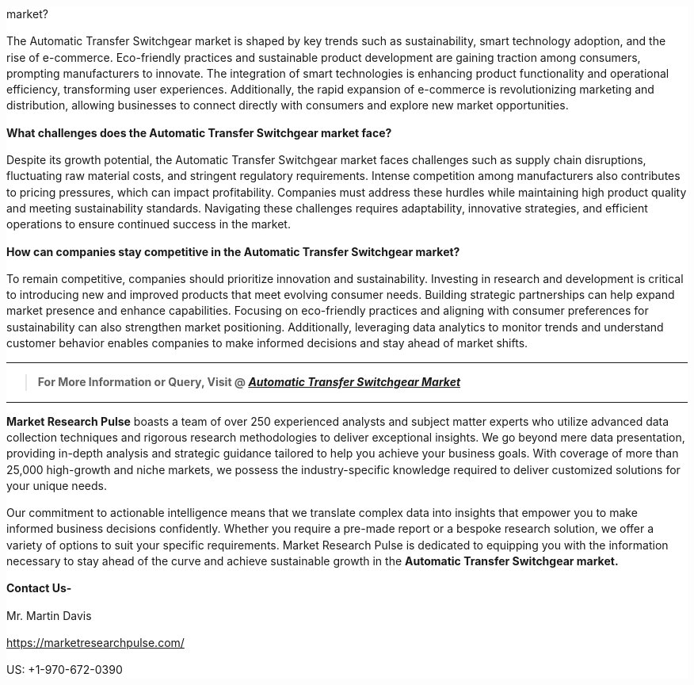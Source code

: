 market?</strong></p><p>The Automatic Transfer Switchgear market is shaped by key trends such as sustainability, smart technology adoption, and the rise of e-commerce. Eco-friendly practices and sustainable product development are gaining traction among consumers, prompting manufacturers to innovate. The integration of smart technologies is enhancing product functionality and operational efficiency, transforming user experiences. Additionally, the rapid expansion of e-commerce is revolutionizing marketing and distribution, allowing businesses to connect directly with consumers and explore new market opportunities.</p><p><strong>What challenges does the Automatic Transfer Switchgear market face?</strong></p><p>Despite its growth potential, the Automatic Transfer Switchgear market faces challenges such as supply chain disruptions, fluctuating raw material costs, and stringent regulatory requirements. Intense competition among manufacturers also contributes to pricing pressures, which can impact profitability. Companies must address these hurdles while maintaining high product quality and meeting sustainability standards. Navigating these challenges requires adaptability, innovative strategies, and efficient operations to ensure continued success in the market.</p><p><strong>How can companies stay competitive in the Automatic Transfer Switchgear market?</strong></p><p>To remain competitive, companies should prioritize innovation and sustainability. Investing in research and development is critical to introducing new and improved products that meet evolving consumer needs. Building strategic partnerships can help expand market presence and enhance capabilities. Focusing on eco-friendly practices and aligning with consumer preferences for sustainability can also strengthen market positioning. Additionally, leveraging data analytics to monitor trends and understand customer behavior enables companies to make informed decisions and stay ahead of market shifts.</p><hr /><blockquote><p><strong>For More Information or Query, Visit @&nbsp;<em><a href="https://marketresearchpulse.com/report/107537/automatic-transfer-switchgear-market?utm_source=Linkedin&utm_medium=0112">Automatic Transfer Switchgear Market</a></em></strong></p></blockquote><hr /><p><strong>Market Research Pulse</strong> boasts a team of over 250 experienced analysts and subject matter experts who utilize advanced data collection techniques and rigorous research methodologies to deliver exceptional insights. We go beyond mere data presentation, providing in-depth analysis and strategic guidance tailored to help you achieve your business goals. With coverage of more than 25,000 high-growth and niche markets, we possess the industry-specific knowledge required to deliver customized solutions for your unique needs.</p><p>Our commitment to actionable intelligence means that we translate complex data into insights that empower you to make informed business decisions confidently. Whether you require a pre-made report or a bespoke research solution, we offer a variety of options to suit your specific requirements. Market Research Pulse is dedicated to equipping you with the information necessary to stay ahead of the curve and achieve sustainable growth in the <strong>Automatic Transfer Switchgear market.</strong></p><p><strong>Contact Us-</strong></p><p>Mr. Martin Davis</p><p>https://marketresearchpulse.com/</p><p>US: +1-970-672-0390</p>
